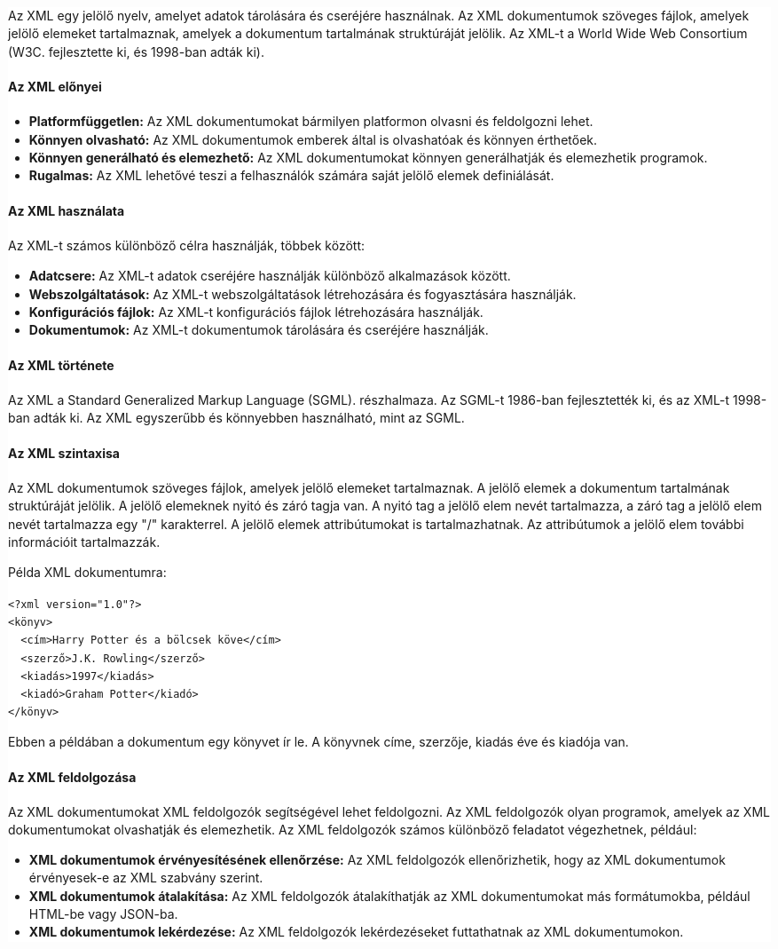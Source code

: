 Az XML egy jelölő nyelv, amelyet adatok tárolására és cseréjére használnak. Az XML dokumentumok szöveges fájlok, amelyek jelölő elemeket tartalmaznak, amelyek a dokumentum tartalmának struktúráját jelölik. Az XML-t a World Wide Web Consortium (W3C. fejlesztette ki, és 1998-ban adták ki).

#### Az XML előnyei

- **Platformfüggetlen:** Az XML dokumentumokat bármilyen platformon olvasni és feldolgozni lehet.
- **Könnyen olvasható:** Az XML dokumentumok emberek által is olvashatóak és könnyen érthetőek.
- **Könnyen generálható és elemezhető:** Az XML dokumentumokat könnyen generálhatják és elemezhetik programok.
- **Rugalmas:** Az XML lehetővé teszi a felhasználók számára saját jelölő elemek definiálását.

#### Az XML használata

Az XML-t számos különböző célra használják, többek között:

- **Adatcsere:** Az XML-t adatok cseréjére használják különböző alkalmazások között.
- **Webszolgáltatások:** Az XML-t webszolgáltatások létrehozására és fogyasztására használják.
- **Konfigurációs fájlok:** Az XML-t konfigurációs fájlok létrehozására használják.
- **Dokumentumok:** Az XML-t dokumentumok tárolására és cseréjére használják.

#### Az XML története

Az XML a Standard Generalized Markup Language (SGML). részhalmaza. Az SGML-t 1986-ban fejlesztették ki, és az XML-t 1998-ban adták ki. Az XML egyszerűbb és könnyebben használható, mint az SGML.

#### Az XML szintaxisa

Az XML dokumentumok szöveges fájlok, amelyek jelölő elemeket tartalmaznak. A jelölő elemek a dokumentum tartalmának struktúráját jelölik. A jelölő elemeknek nyitó és záró tagja van. A nyitó tag a jelölő elem nevét tartalmazza, a záró tag a jelölő elem nevét tartalmazza egy "/" karakterrel. A jelölő elemek attribútumokat is tartalmazhatnak. Az attribútumok a jelölő elem további információit tartalmazzák.

Példa XML dokumentumra:

```
<?xml version="1.0"?>
<könyv>
  <cím>Harry Potter és a bölcsek köve</cím>
  <szerző>J.K. Rowling</szerző>
  <kiadás>1997</kiadás>
  <kiadó>Graham Potter</kiadó>
</könyv>
```

Ebben a példában a dokumentum egy könyvet ír le. A könyvnek címe, szerzője, kiadás éve és kiadója van.

#### Az XML feldolgozása

Az XML dokumentumokat XML feldolgozók segítségével lehet feldolgozni. Az XML feldolgozók olyan programok, amelyek az XML dokumentumokat olvashatják és elemezhetik. Az XML feldolgozók számos különböző feladatot végezhetnek, például:

- **XML dokumentumok érvényesítésének ellenőrzése:** Az XML feldolgozók ellenőrizhetik, hogy az XML dokumentumok érvényesek-e az XML szabvány szerint.
- **XML dokumentumok átalakítása:** Az XML feldolgozók átalakíthatják az XML dokumentumokat más formátumokba, például HTML-be vagy JSON-ba.
- **XML dokumentumok lekérdezése:** Az XML feldolgozók lekérdezéseket futtathatnak az XML dokumentumokon.
